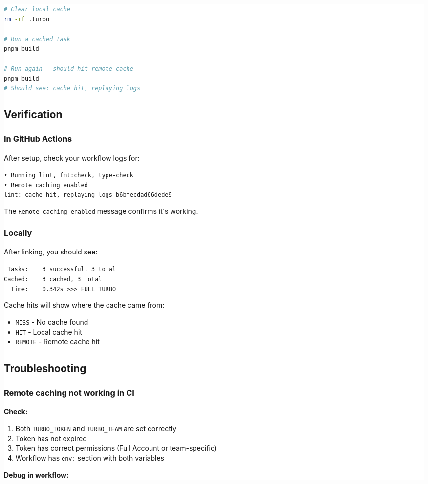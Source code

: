 ```bash
# Clear local cache
rm -rf .turbo

# Run a cached task
pnpm build

# Run again - should hit remote cache
pnpm build
# Should see: cache hit, replaying logs
```

## Verification

### In GitHub Actions

After setup, check your workflow logs for:

```
• Running lint, fmt:check, type-check
• Remote caching enabled
lint: cache hit, replaying logs b6bfecdad66dede9
```

The `Remote caching enabled` message confirms it's working.

### Locally

After linking, you should see:

```
 Tasks:    3 successful, 3 total
Cached:    3 cached, 3 total
  Time:    0.342s >>> FULL TURBO
```

Cache hits will show where the cache came from:

- `MISS` - No cache found
- `HIT` - Local cache hit
- `REMOTE` - Remote cache hit

## Troubleshooting

### Remote caching not working in CI

**Check:**

1. Both `TURBO_TOKEN` and `TURBO_TEAM` are set correctly
2. Token has not expired
3. Token has correct permissions (Full Account or team-specific)
4. Workflow has `env:` section with both variables

**Debug in workflow:**
